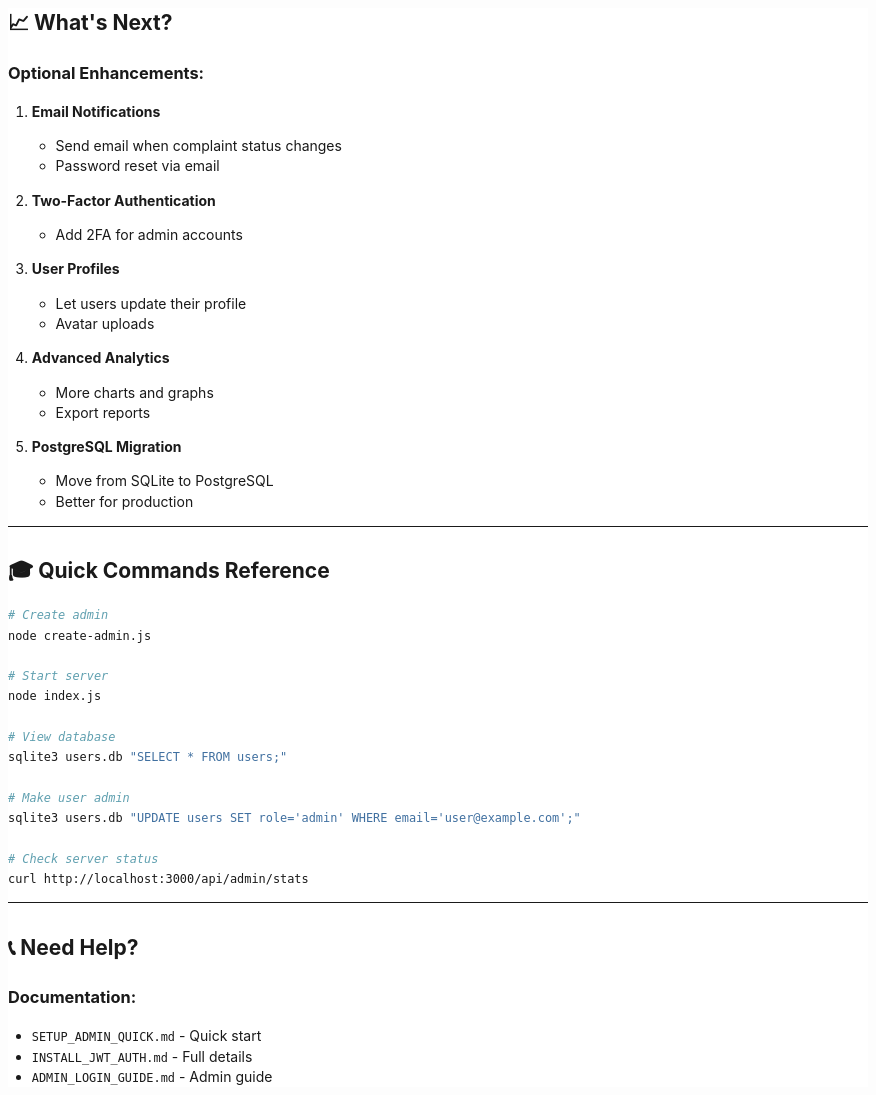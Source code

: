 ## 📈 **What's Next?**

### **Optional Enhancements:**

1. **Email Notifications**
   - Send email when complaint status changes
   - Password reset via email

2. **Two-Factor Authentication**
   - Add 2FA for admin accounts

3. **User Profiles**
   - Let users update their profile
   - Avatar uploads

4. **Advanced Analytics**
   - More charts and graphs
   - Export reports

5. **PostgreSQL Migration**
   - Move from SQLite to PostgreSQL
   - Better for production

---

## 🎓 **Quick Commands Reference**

```bash
# Create admin
node create-admin.js

# Start server
node index.js

# View database
sqlite3 users.db "SELECT * FROM users;"

# Make user admin
sqlite3 users.db "UPDATE users SET role='admin' WHERE email='user@example.com';"

# Check server status
curl http://localhost:3000/api/admin/stats
```

---

## 📞 **Need Help?**

### **Documentation:**
- `SETUP_ADMIN_QUICK.md` - Quick start
- `INSTALL_JWT_AUTH.md` - Full details
- `ADMIN_LOGIN_GUIDE.md` - Admin guide
